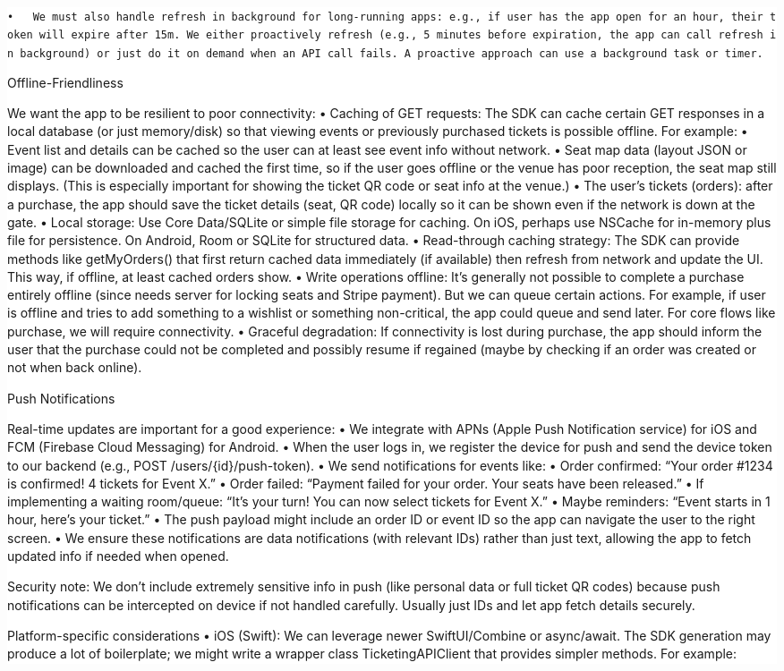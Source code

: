 	•	We must also handle refresh in background for long-running apps: e.g., if user has the app open for an hour, their token will expire after 15m. We either proactively refresh (e.g., 5 minutes before expiration, the app can call refresh in background) or just do it on demand when an API call fails. A proactive approach can use a background task or timer.

Offline-Friendliness

We want the app to be resilient to poor connectivity:
	•	Caching of GET requests: The SDK can cache certain GET responses in a local database (or just memory/disk) so that viewing events or previously purchased tickets is possible offline. For example:
	•	Event list and details can be cached so the user can at least see event info without network.
	•	Seat map data (layout JSON or image) can be downloaded and cached the first time, so if the user goes offline or the venue has poor reception, the seat map still displays. (This is especially important for showing the ticket QR code or seat info at the venue.)
	•	The user’s tickets (orders): after a purchase, the app should save the ticket details (seat, QR code) locally so it can be shown even if the network is down at the gate.
	•	Local storage: Use Core Data/SQLite or simple file storage for caching. On iOS, perhaps use NSCache for in-memory plus file for persistence. On Android, Room or SQLite for structured data.
	•	Read-through caching strategy: The SDK can provide methods like getMyOrders() that first return cached data immediately (if available) then refresh from network and update the UI. This way, if offline, at least cached orders show.
	•	Write operations offline: It’s generally not possible to complete a purchase entirely offline (since needs server for locking seats and Stripe payment). But we can queue certain actions. For example, if user is offline and tries to add something to a wishlist or something non-critical, the app could queue and send later. For core flows like purchase, we will require connectivity.
	•	Graceful degradation: If connectivity is lost during purchase, the app should inform the user that the purchase could not be completed and possibly resume if regained (maybe by checking if an order was created or not when back online).

Push Notifications

Real-time updates are important for a good experience:
	•	We integrate with APNs (Apple Push Notification service) for iOS and FCM (Firebase Cloud Messaging) for Android.
	•	When the user logs in, we register the device for push and send the device token to our backend (e.g., POST /users/{id}/push-token).
	•	We send notifications for events like:
	•	Order confirmed: “Your order #1234 is confirmed! 4 tickets for Event X.”
	•	Order failed: “Payment failed for your order. Your seats have been released.”
	•	If implementing a waiting room/queue: “It’s your turn! You can now select tickets for Event X.”
	•	Maybe reminders: “Event starts in 1 hour, here’s your ticket.”
	•	The push payload might include an order ID or event ID so the app can navigate the user to the right screen.
	•	We ensure these notifications are data notifications (with relevant IDs) rather than just text, allowing the app to fetch updated info if needed when opened.

Security note: We don’t include extremely sensitive info in push (like personal data or full ticket QR codes) because push notifications can be intercepted on device if not handled carefully. Usually just IDs and let app fetch details securely.

Platform-specific considerations
	•	iOS (Swift): We can leverage newer SwiftUI/Combine or async/await. The SDK generation may produce a lot of boilerplate; we might write a wrapper class TicketingAPIClient that provides simpler methods. For example:
